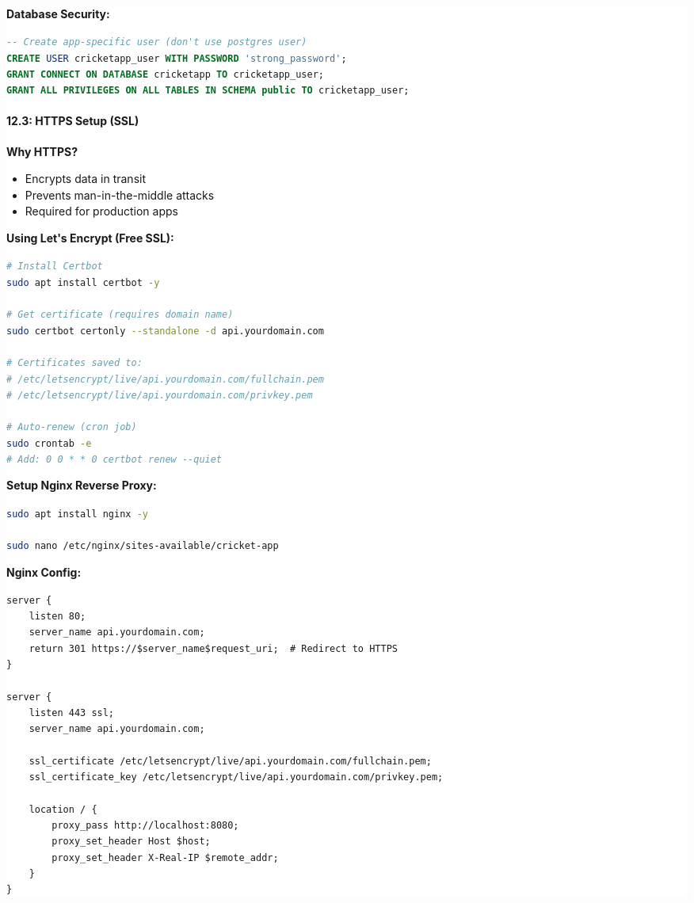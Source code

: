 **Database Security:**
```sql
-- Create app-specific user (don't use postgres user)
CREATE USER cricketapp_user WITH PASSWORD 'strong_password';
GRANT CONNECT ON DATABASE cricketapp TO cricketapp_user;
GRANT ALL PRIVILEGES ON ALL TABLES IN SCHEMA public TO cricketapp_user;
```

#### **12.3: HTTPS Setup (SSL)**

**Why HTTPS?**
- Encrypts data in transit
- Prevents man-in-the-middle attacks
- Required for production apps

**Using Let's Encrypt (Free SSL):**

```bash
# Install Certbot
sudo apt install certbot -y

# Get certificate (requires domain name)
sudo certbot certonly --standalone -d api.yourdomain.com

# Certificates saved to:
# /etc/letsencrypt/live/api.yourdomain.com/fullchain.pem
# /etc/letsencrypt/live/api.yourdomain.com/privkey.pem

# Auto-renew (cron job)
sudo crontab -e
# Add: 0 0 * * 0 certbot renew --quiet
```

**Setup Nginx Reverse Proxy:**
```bash
sudo apt install nginx -y

sudo nano /etc/nginx/sites-available/cricket-app
```

**Nginx Config:**
```nginx
server {
    listen 80;
    server_name api.yourdomain.com;
    return 301 https://$server_name$request_uri;  # Redirect to HTTPS
}

server {
    listen 443 ssl;
    server_name api.yourdomain.com;

    ssl_certificate /etc/letsencrypt/live/api.yourdomain.com/fullchain.pem;
    ssl_certificate_key /etc/letsencrypt/live/api.yourdomain.com/privkey.pem;

    location / {
        proxy_pass http://localhost:8080;
        proxy_set_header Host $host;
        proxy_set_header X-Real-IP $remote_addr;
    }
}
```
